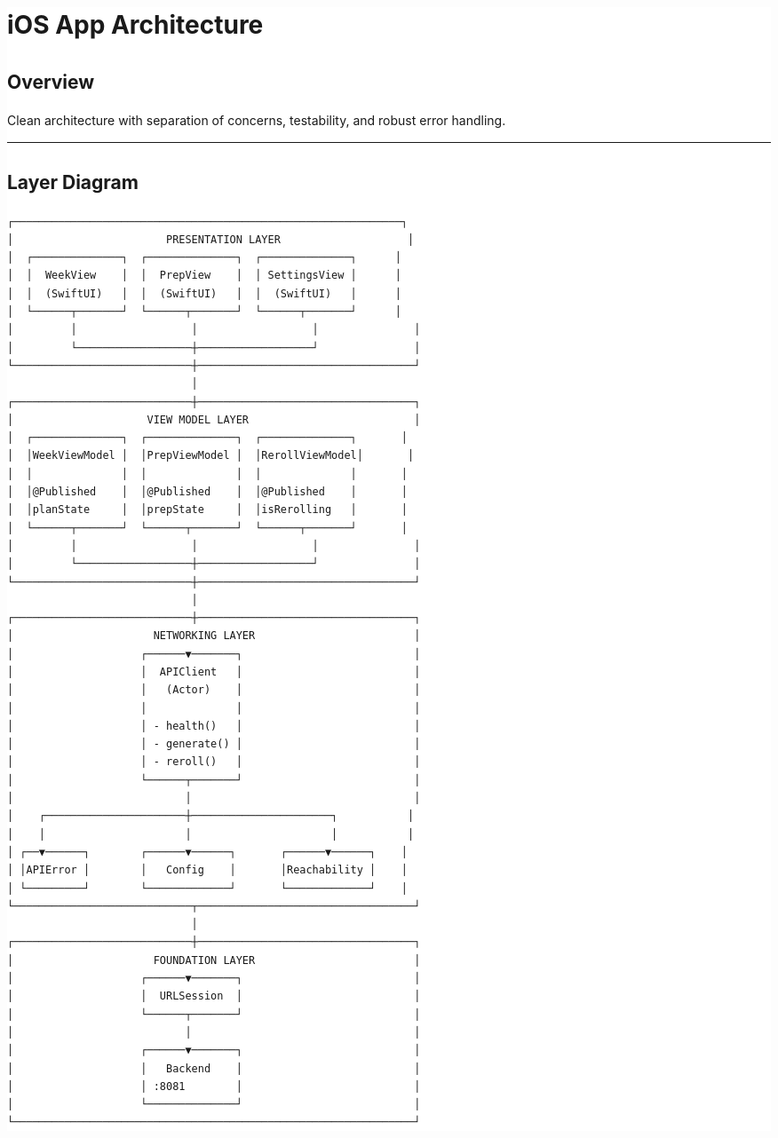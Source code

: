 # iOS App Architecture

## Overview

Clean architecture with separation of concerns, testability, and robust error handling.

---

## Layer Diagram

```
┌─────────────────────────────────────────────────────────────┐
│                        PRESENTATION LAYER                    │
│  ┌──────────────┐  ┌──────────────┐  ┌──────────────┐      │
│  │  WeekView    │  │  PrepView    │  │ SettingsView │      │
│  │  (SwiftUI)   │  │  (SwiftUI)   │  │  (SwiftUI)   │      │
│  └──────┬───────┘  └──────┬───────┘  └──────┬───────┘      │
│         │                  │                  │               │
│         └──────────────────┼──────────────────┘               │
└────────────────────────────┼──────────────────────────────────┘
                             │
┌────────────────────────────┼──────────────────────────────────┐
│                     VIEW MODEL LAYER                          │
│  ┌──────────────┐  ┌──────────────┐  ┌──────────────┐       │
│  │WeekViewModel │  │PrepViewModel │  │RerollViewModel│       │
│  │              │  │              │  │              │       │
│  │@Published    │  │@Published    │  │@Published    │       │
│  │planState     │  │prepState     │  │isRerolling   │       │
│  └──────┬───────┘  └──────┬───────┘  └──────┬───────┘       │
│         │                  │                  │               │
│         └──────────────────┼──────────────────┘               │
└────────────────────────────┼──────────────────────────────────┘
                             │
┌────────────────────────────┼──────────────────────────────────┐
│                      NETWORKING LAYER                         │
│                    ┌──────▼───────┐                           │
│                    │  APIClient   │                           │
│                    │   (Actor)    │                           │
│                    │              │                           │
│                    │ - health()   │                           │
│                    │ - generate() │                           │
│                    │ - reroll()   │                           │
│                    └──────┬───────┘                           │
│                           │                                   │
│    ┌──────────────────────┼──────────────────────┐           │
│    │                      │                      │           │
│ ┌──▼──────┐        ┌──────▼──────┐       ┌──────▼──────┐    │
│ │APIError │        │   Config    │       │Reachability │    │
│ └─────────┘        └─────────────┘       └─────────────┘    │
└────────────────────────────┬──────────────────────────────────┘
                             │
┌────────────────────────────┼──────────────────────────────────┐
│                      FOUNDATION LAYER                         │
│                    ┌──────▼───────┐                           │
│                    │  URLSession  │                           │
│                    └──────┬───────┘                           │
│                           │                                   │
│                    ┌──────▼───────┐                           │
│                    │   Backend    │                           │
│                    │ :8081        │                           │
│                    └──────────────┘                           │
└───────────────────────────────────────────────────────────────┘
```